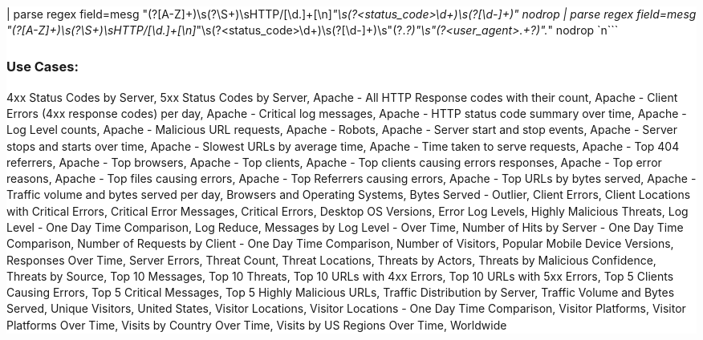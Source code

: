| parse regex field=mesg "(?<method>[A-Z]+)\s(?<url>\S+)\sHTTP\/[\d\.]+[\\n]*\"\s(?<status_code>\d+)\s(?<size>[\d-]+)" nodrop
| parse regex field=mesg "(?<method>[A-Z]+)\s(?<url>\S+)\sHTTP\/[\d\.]+[\\n]*\"\s(?<status_code>\d+)\s(?<size>[\d-]+)\s\"(?<referrer>.*?)\"\s\"(?<user_agent>.+?)\".*" nodrop
 `n```
### Use Cases:
4xx Status Codes by Server, 5xx Status Codes by Server, Apache - All HTTP Response codes with their count, Apache - Client Errors (4xx response codes) per day, Apache - Critical log messages, Apache - HTTP status code summary over time, Apache - Log Level counts, Apache - Malicious URL requests, Apache - Robots, Apache - Server start and stop events, Apache - Server stops and starts over time, Apache - Slowest URLs by average time, Apache - Time taken to serve requests, Apache - Top 404 referrers, Apache - Top browsers, Apache - Top clients, Apache - Top clients causing errors responses, Apache - Top error reasons, Apache - Top files causing errors, Apache - Top Referrers causing errors, Apache - Top URLs by bytes served, Apache - Traffic volume and bytes served per day, Browsers and Operating Systems, Bytes Served - Outlier, Client Errors, Client Locations with Critical Errors, Critical Error Messages, Critical Errors, Desktop OS Versions, Error Log Levels, Highly Malicious Threats, Log Level - One Day Time Comparison, Log Reduce, Messages by Log Level - Over Time, Number of Hits by Server - One Day Time Comparison, Number of Requests by Client - One Day Time Comparison, Number of Visitors, Popular Mobile Device Versions, Responses Over Time, Server Errors, Threat Count, Threat Locations, Threats by Actors, Threats by Malicious Confidence, Threats by Source, Top 10 Messages, Top 10 Threats, Top 10 URLs with 4xx Errors, Top 10 URLs with 5xx Errors, Top 5 Clients Causing Errors, Top 5 Critical Messages, Top 5 Highly Malicious URLs, Traffic Distribution by Server, Traffic Volume and Bytes Served, Unique Visitors, United States, Visitor Locations, Visitor Locations - One Day Time Comparison, Visitor Platforms, Visitor Platforms Over Time, Visits by Country Over Time, Visits by US Regions Over Time, Worldwide


